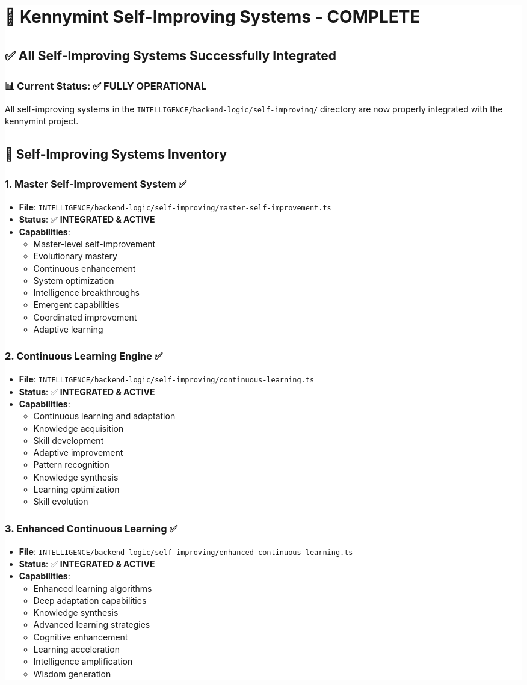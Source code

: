 # 🔄 Kennymint Self-Improving Systems - COMPLETE

## ✅ **All Self-Improving Systems Successfully Integrated**

### **📊 Current Status: ✅ FULLY OPERATIONAL**

All self-improving systems in the `INTELLIGENCE/backend-logic/self-improving/` directory are now properly integrated with the kennymint project.

## 🧠 **Self-Improving Systems Inventory**

### **1. Master Self-Improvement System** ✅
- **File**: `INTELLIGENCE/backend-logic/self-improving/master-self-improvement.ts`
- **Status**: ✅ **INTEGRATED & ACTIVE**
- **Capabilities**:
  - Master-level self-improvement
  - Evolutionary mastery
  - Continuous enhancement
  - System optimization
  - Intelligence breakthroughs
  - Emergent capabilities
  - Coordinated improvement
  - Adaptive learning

### **2. Continuous Learning Engine** ✅
- **File**: `INTELLIGENCE/backend-logic/self-improving/continuous-learning.ts`
- **Status**: ✅ **INTEGRATED & ACTIVE**
- **Capabilities**:
  - Continuous learning and adaptation
  - Knowledge acquisition
  - Skill development
  - Adaptive improvement
  - Pattern recognition
  - Knowledge synthesis
  - Learning optimization
  - Skill evolution

### **3. Enhanced Continuous Learning** ✅
- **File**: `INTELLIGENCE/backend-logic/self-improving/enhanced-continuous-learning.ts`
- **Status**: ✅ **INTEGRATED & ACTIVE**
- **Capabilities**:
  - Enhanced learning algorithms
  - Deep adaptation capabilities
  - Knowledge synthesis
  - Advanced learning strategies
  - Cognitive enhancement
  - Learning acceleration
  - Intelligence amplification
  - Wisdom generation
